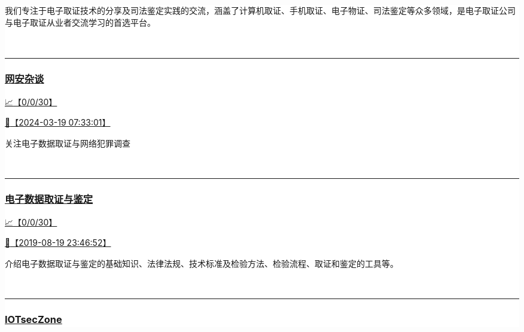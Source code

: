 我们专注于电子取证技术的分享及司法鉴定实践的交流，涵盖了计算机取证、手机取证、电子物证、司法鉴定等众多领域，是电子取证公司与电子取证从业者交流学习的首选平台。

<img align="top" width="180" src="http://open.weixin.qq.com/qr/code?username=gh_336d761a246b" alt="" />

---


### [网安杂谈](http://wechat.doonsec.com/wechat_echarts/?biz=MzAwMTMzMDUwNg==)

[:chart_with_upwards_trend:【0/0/30】](http://wechat.doonsec.com/wechat_echarts/?biz=MzAwMTMzMDUwNg==)

[:camera_flash:【2024-03-19 07:33:01】](https://mp.weixin.qq.com/s?__biz=MzAwMTMzMDUwNg==&mid=2650888138&idx=1&sn=f4a752ea464eaf8a25e9f928fa7d80f1&chksm=80bacb0105fb4402fd36f47c433268a64d3da448a66363928a1d2ef0ef04115a4e449209886b&scene=27&key=d97ff789397cf58d777a760b9cc132617ffa67a2d1a53ee13eb6093cc7eef7218dd6f1a3e4e6a5e528369b911f869d1b0bec1e61fb34ecebdf7882d9035df9cf2bbf425661c64a5fe228a4ca39da534e772ea9cf3094ce28d66aa1cb2df6b06b8fc3e2f6d759fe539a2cfe8f74b6a6ac5ab318abc754d9558fc95b0e5fc00f28&ascene=15&uin=NTY2NTA4NjQ%3D&devicetype=Windows+10+x64&version=63060012&lang=zh_CN&session_us=gh_b9df5957f66d&countrycode=AL&exportkey=n_ChQIAhIQXuT3z9kIaUQ3IMQf5wS5FRLuAQIE97dBBAEAAAAAALa%2BDxePmKQAAAAOpnltbLcz9gKNyK89dVj09qbZ1p51BdJbvytTn2lGSuQ36G1rviNcg5t8KhQVhNg2dWtds678HLh3YRAAAdmOjqF5x9q1Ex6xHpShAdLdLImYXUxLQBwRdWkMLeRC%2BiQWVsos8zIsqy%2F4018TyJE3pw6q970aXC%2FSwknJ4CHw%2FwU5DyUqEJBlIjY%2By9mpQmbLl8GFeDA5J2S0LpyrVBoSYbyqJGVSN1kkpHte8xkjR1Xy6g57BfE4Wa%2FKYVOx6RV4QptcsY9BbffykKmcoA%2FXkRnx%2FkIpDCQ%3D&acctmode=0&pass_ticket=Qi4%2FnraZVu770BYlaKsPNkOjxBuvJZVDRn8ClMp2rUinGgHUNeG6IU%2BW1ZEKE5oiuBeGcDrUI03gTfkZk853aw%3D%3D&wx_header=0&fontgear=2&scene=27#wechat_redirect)

关注电子数据取证与网络犯罪调查

<img align="top" width="180" src="http://open.weixin.qq.com/qr/code?username=gh_901b6c524273" alt="" />

---


### [电子数据取证与鉴定](http://wechat.doonsec.com/wechat_echarts/?biz=MzA4NTAzOTI4OA==)

[:chart_with_upwards_trend:【0/0/30】](http://wechat.doonsec.com/wechat_echarts/?biz=MzA4NTAzOTI4OA==)

[:camera_flash:【2019-08-19 23:46:52】](https://mp.weixin.qq.com/s?__biz=MzA4NTAzOTI4OA==&mid=2649978561&idx=1&sn=5bf7daf3cfa9021c62edc14647e7cb73&chksm=87d9d716b0ae5e001f99315b42522ffda59daf8b2be3d5cbd63e71df52d4e9496c54ab558d74&scene=27&key=4905a5bb167a5cf43f6bd9858b58b7d0727d6055d0a0f0aebddeed8ebd8980d74a5d9fb182140ba625cb683b916621046aea42035e7c09ff8af96166c5cbeeb900d37bc1712377ae73deda740f582ed2898af4d6e0b42ee159c39d64814f48255f11c1d0084c4b97f29c966b0887e9409a5046aa9b532118067ff96c471bf674&ascene=0&uin=NTY2NTA4NjQ%3D&devicetype=Windows+Server+2016+x64&version=6303050f&lang=zh_CN&exportkey=AxEnapnH8TsVZznWZZttOTk%3D&pass_ticket=&scene=27#wechat_redirect)

介绍电子数据取证与鉴定的基础知识、法律法规、技术标准及检验方法、检验流程、取证和鉴定的工具等。

<img align="top" width="180" src="http://open.weixin.qq.com/qr/code?username=gh_a3bb8fead1f9" alt="" />

---


### [IOTsecZone](http://wechat.doonsec.com/wechat_echarts/?biz=Mzg4MTY5NjQzMA==)
